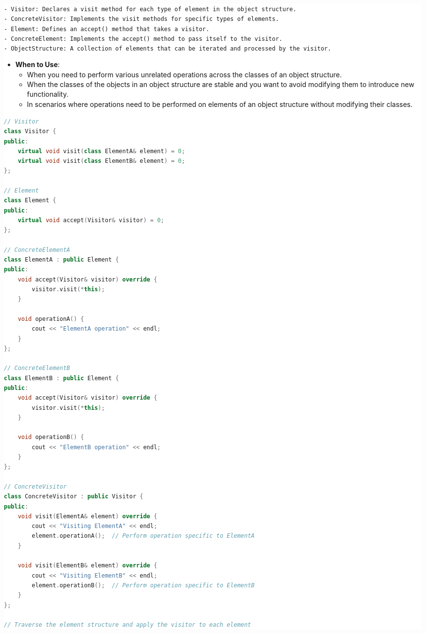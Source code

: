     - Visitor: Declares a visit method for each type of element in the object structure.
    - ConcreteVisitor: Implements the visit methods for specific types of elements.
    - Element: Defines an accept() method that takes a visitor.
    - ConcreteElement: Implements the accept() method to pass itself to the visitor.
    - ObjectStructure: A collection of elements that can be iterated and processed by the visitor.
- **When to Use**:
    - When you need to perform various unrelated operations across the classes of an object structure.
    - When the classes of the objects in an object structure are stable and you want to avoid modifying them to introduce new functionality.
    - In scenarios where operations need to be performed on elements of an object structure without modifying their classes.
```cpp
// Visitor
class Visitor {
public:
    virtual void visit(class ElementA& element) = 0;
    virtual void visit(class ElementB& element) = 0;
};

// Element
class Element {
public:
    virtual void accept(Visitor& visitor) = 0;
};

// ConcreteElementA
class ElementA : public Element {
public:
    void accept(Visitor& visitor) override {
        visitor.visit(*this);
    }

    void operationA() {
        cout << "ElementA operation" << endl;
    }
};

// ConcreteElementB
class ElementB : public Element {
public:
    void accept(Visitor& visitor) override {
        visitor.visit(*this);
    }

    void operationB() {
        cout << "ElementB operation" << endl;
    }
};

// ConcreteVisitor
class ConcreteVisitor : public Visitor {
public:
    void visit(ElementA& element) override {
        cout << "Visiting ElementA" << endl;
        element.operationA();  // Perform operation specific to ElementA
    }

    void visit(ElementB& element) override {
        cout << "Visiting ElementB" << endl;
        element.operationB();  // Perform operation specific to ElementB
    }
};

// Traverse the element structure and apply the visitor to each element
```